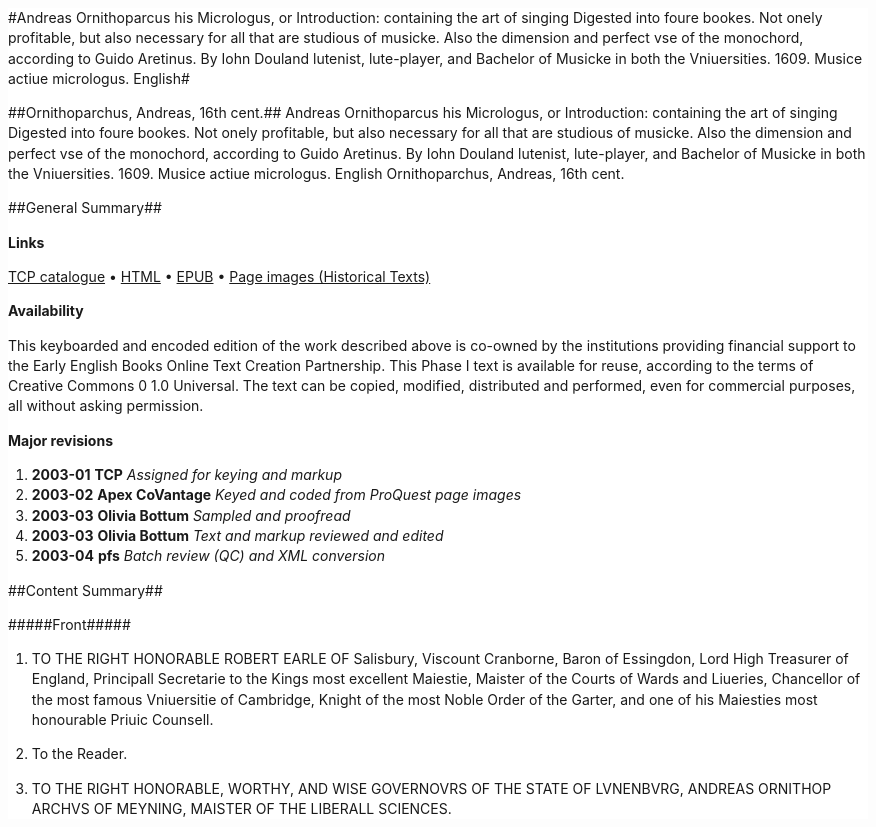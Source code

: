 #Andreas Ornithoparcus his Micrologus, or Introduction: containing the art of singing Digested into foure bookes. Not onely profitable, but also necessary for all that are studious of musicke. Also the dimension and perfect vse of the monochord, according to Guido Aretinus. By Iohn Douland lutenist, lute-player, and Bachelor of Musicke in both the Vniuersities. 1609. Musice actiue micrologus. English#

##Ornithoparchus, Andreas, 16th cent.##
Andreas Ornithoparcus his Micrologus, or Introduction: containing the art of singing Digested into foure bookes. Not onely profitable, but also necessary for all that are studious of musicke. Also the dimension and perfect vse of the monochord, according to Guido Aretinus. By Iohn Douland lutenist, lute-player, and Bachelor of Musicke in both the Vniuersities. 1609.
Musice actiue micrologus. English
Ornithoparchus, Andreas, 16th cent.

##General Summary##

**Links**

[TCP catalogue](http://www.ota.ox.ac.uk/tcp/)  • 
[HTML](http://tei.it.ox.ac.uk/tcp/Texts-HTML/free/A08/A08534.html)  • 
[EPUB](http://tei.it.ox.ac.uk/tcp/Texts-EPUB/free/A08/A08534.epub) • 
[Page images (Historical Texts)](https://data.historicaltexts.jisc.ac.uk/view?pubId=eebo-99850416e&pageId=eebo-99850416e-15618-1)

**Availability**

This keyboarded and encoded edition of the
	       work described above is co-owned by the institutions
	       providing financial support to the Early English Books
	       Online Text Creation Partnership. This Phase I text is
	       available for reuse, according to the terms of Creative
	       Commons 0 1.0 Universal. The text can be copied,
	       modified, distributed and performed, even for
	       commercial purposes, all without asking permission.

**Major revisions**

1. __2003-01__ __TCP__ *Assigned for keying and markup*
1. __2003-02__ __Apex CoVantage__ *Keyed and coded from ProQuest page images*
1. __2003-03__ __Olivia Bottum__ *Sampled and proofread*
1. __2003-03__ __Olivia Bottum__ *Text and markup reviewed and edited*
1. __2003-04__ __pfs__ *Batch review (QC) and XML conversion*

##Content Summary##

#####Front#####

1. TO THE RIGHT HONORABLE ROBERT EARLE OF Salisbury, Viscount Cranborne, Baron of Essingdon, Lord High Treasurer of England, Principall Secretarie to the Kings most excellent Maiestie, Maister of the Courts of Wards and Liueries, Chancellor of the most famous Vniuersitie of Cambridge, Knight of the most Noble Order of the Garter, and one of his Maiesties most honourable Priuic Counsell.

1. To the Reader.

1. TO THE RIGHT HONORABLE, WORTHY, AND WISE GOVERNOVRS OF THE STATE OF LVNENBVRG, ANDREAS ORNITHOP ARCHVS OF MEYNING, MAISTER OF THE LIBERALL SCIENCES.
